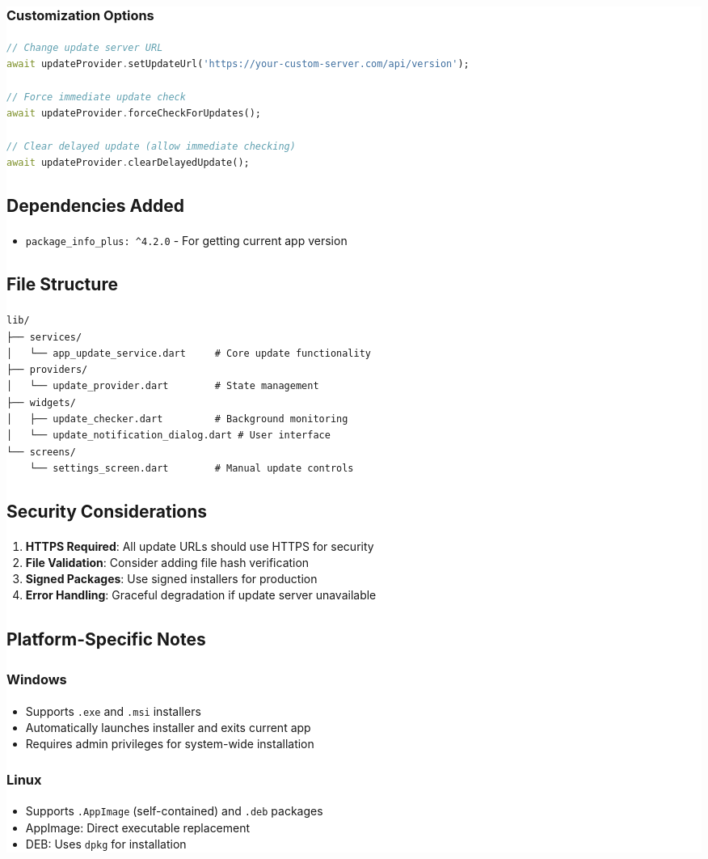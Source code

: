 ### Customization Options

```dart
// Change update server URL
await updateProvider.setUpdateUrl('https://your-custom-server.com/api/version');

// Force immediate update check
await updateProvider.forceCheckForUpdates();

// Clear delayed update (allow immediate checking)
await updateProvider.clearDelayedUpdate();
```

## Dependencies Added

- `package_info_plus: ^4.2.0` - For getting current app version

## File Structure

```
lib/
├── services/
│   └── app_update_service.dart     # Core update functionality
├── providers/
│   └── update_provider.dart        # State management
├── widgets/
│   ├── update_checker.dart         # Background monitoring
│   └── update_notification_dialog.dart # User interface
└── screens/
    └── settings_screen.dart        # Manual update controls
```

## Security Considerations

1. **HTTPS Required**: All update URLs should use HTTPS for security
2. **File Validation**: Consider adding file hash verification
3. **Signed Packages**: Use signed installers for production
4. **Error Handling**: Graceful degradation if update server unavailable

## Platform-Specific Notes

### Windows
- Supports `.exe` and `.msi` installers
- Automatically launches installer and exits current app
- Requires admin privileges for system-wide installation

### Linux
- Supports `.AppImage` (self-contained) and `.deb` packages
- AppImage: Direct executable replacement
- DEB: Uses `dpkg` for installation
